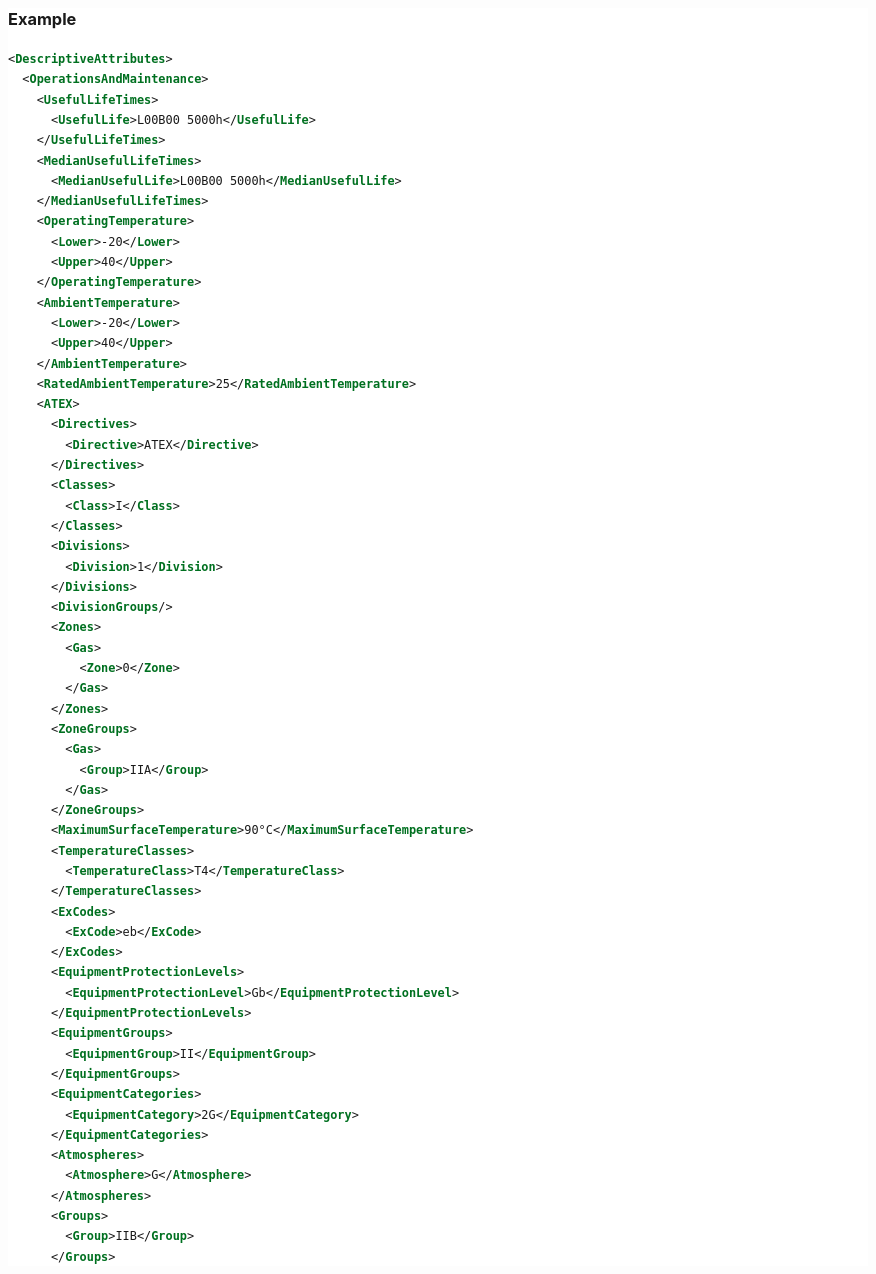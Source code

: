 ### Example

```xml showLineNumbers
<DescriptiveAttributes>
  <OperationsAndMaintenance>
    <UsefulLifeTimes>
      <UsefulLife>L00B00 5000h</UsefulLife>
    </UsefulLifeTimes>
    <MedianUsefulLifeTimes>
      <MedianUsefulLife>L00B00 5000h</MedianUsefulLife>
    </MedianUsefulLifeTimes>
    <OperatingTemperature>
      <Lower>-20</Lower>
      <Upper>40</Upper>
    </OperatingTemperature>
    <AmbientTemperature>
      <Lower>-20</Lower>
      <Upper>40</Upper>
    </AmbientTemperature>
    <RatedAmbientTemperature>25</RatedAmbientTemperature>
    <ATEX>
      <Directives>
        <Directive>ATEX</Directive>
      </Directives>
      <Classes>
        <Class>I</Class>
      </Classes>
      <Divisions>
        <Division>1</Division>
      </Divisions>
      <DivisionGroups/>
      <Zones>
        <Gas>
          <Zone>0</Zone>
        </Gas>
      </Zones>
      <ZoneGroups>
        <Gas>
          <Group>IIA</Group>
        </Gas>
      </ZoneGroups>
      <MaximumSurfaceTemperature>90°C</MaximumSurfaceTemperature>
      <TemperatureClasses>
        <TemperatureClass>T4</TemperatureClass>
      </TemperatureClasses>
      <ExCodes>
        <ExCode>eb</ExCode>
      </ExCodes>
      <EquipmentProtectionLevels>
        <EquipmentProtectionLevel>Gb</EquipmentProtectionLevel>
      </EquipmentProtectionLevels>
      <EquipmentGroups>
        <EquipmentGroup>II</EquipmentGroup>
      </EquipmentGroups>
      <EquipmentCategories>
        <EquipmentCategory>2G</EquipmentCategory>
      </EquipmentCategories>
      <Atmospheres>
        <Atmosphere>G</Atmosphere>
      </Atmospheres>
      <Groups>
        <Group>IIB</Group>
      </Groups>
```
